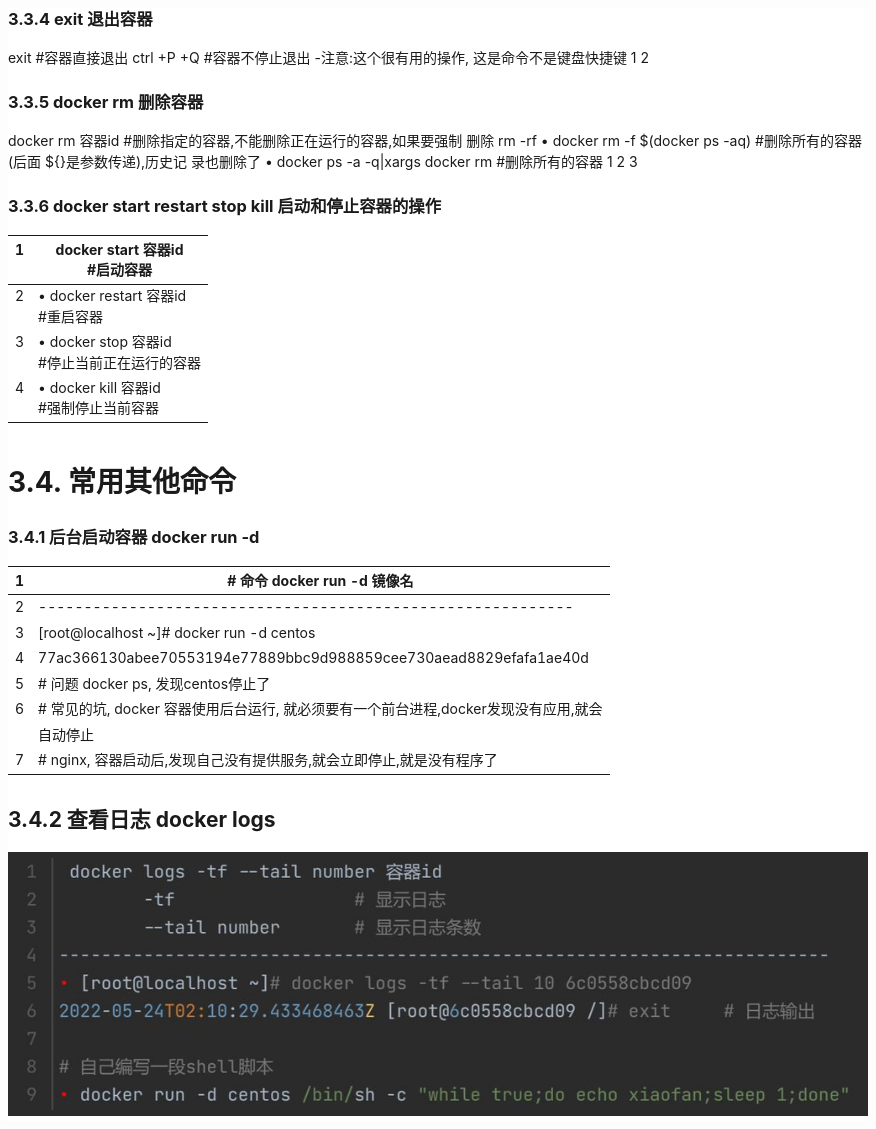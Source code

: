 ### **3.3.4 exit 退出容器**

exit #容器直接退出 ctrl +P +Q #容器不停止退出 -注意:这个很有用的操作, 这是命令不是键盘快捷键 1 2

### **3.3.5 docker rm 删除容器**

docker rm 容器id #删除指定的容器,不能删除正在运行的容器,如果要强制 删除 rm -rf • docker rm -f \$(docker ps -aq) #删除所有的容器(后面 \${}是参数传递),历史记 录也删除了 • docker ps -a -q|xargs docker rm #删除所有的容器 1 2 3

### **3.3.6 docker start restart stop kill 启动和停止容器的操作**

| 1 | docker start 容器id<br>#启动容器         |
|---|------------------------------------|
| 2 | • docker restart 容器id<br>#重启容器     |
| 3 | • docker stop 容器id<br>#停止当前正在运行的容器 |
| 4 | • docker kill 容器id<br>#强制停止当前容器    |

# **3.4. 常用其他命令**

### **3.4.1 后台启动容器 docker run -d**


| 1 | # 命令 docker run -d 镜像名                                           |
|---|------------------------------------------------------------------|
| 2 | -----------------------------------------------------------      |
| 3 | [root@localhost ~]# docker run -d centos                         |
| 4 | 77ac366130abee70553194e77889bbc9d988859cee730aead8829efafa1ae40d |
| 5 | # 问题 docker ps, 发现centos停止了                                      |
| 6 | # 常见的坑, docker 容器使用后台运行, 就必须要有一个前台进程,docker发现没有应用,就会             |
|   | 自动停止                                                             |
| 7 | # nginx, 容器启动后,发现自己没有提供服务,就会立即停止,就是没有程序了                         |

## **3.4.2 查看日志 docker logs**

![](_page_16_Figure_3.jpeg)
